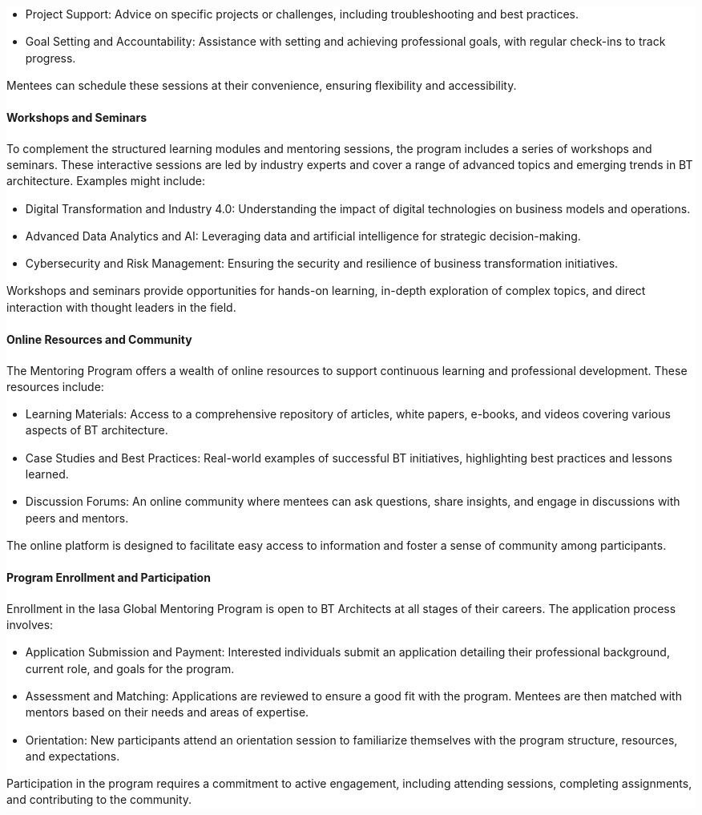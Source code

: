 - Project Support: Advice on specific projects or challenges, including troubleshooting and best practices. 

- Goal Setting and Accountability: Assistance with setting and achieving professional goals, with regular check-ins to track progress. 

Mentees can schedule these sessions at their convenience, ensuring flexibility and accessibility. 

#### Workshops and Seminars

To complement the structured learning modules and mentoring sessions, the program includes a series of workshops and seminars. These interactive sessions are led by industry experts and cover a range of advanced topics and emerging trends in BT architecture. Examples might include: 

- Digital Transformation and Industry 4.0: Understanding the impact of digital technologies on business models and operations. 

- Advanced Data Analytics and AI: Leveraging data and artificial intelligence for strategic decision-making. 

- Cybersecurity and Risk Management: Ensuring the security and resilience of business transformation initiatives. 

Workshops and seminars provide opportunities for hands-on learning, in-depth exploration of complex topics, and direct interaction with thought leaders in the field. 

#### Online Resources and Community

The Mentoring Program offers a wealth of online resources to support continuous learning and professional development. These resources include: 

- Learning Materials: Access to a comprehensive repository of articles, white papers, e-books, and videos covering various aspects of BT architecture. 

- Case Studies and Best Practices: Real-world examples of successful BT initiatives, highlighting best practices and lessons learned. 

- Discussion Forums: An online community where mentees can ask questions, share insights, and engage in discussions with peers and mentors. 

The online platform is designed to facilitate easy access to information and foster a sense of community among participants. 

#### Program Enrollment and Participation

Enrollment in the Iasa Global Mentoring Program is open to BT Architects at all stages of their careers. The application process involves: 

- Application Submission and Payment: Interested individuals submit an application detailing their professional background, current role, and goals for the program. 

- Assessment and Matching: Applications are reviewed to ensure a good fit with the program. Mentees are then matched with mentors based on their needs and areas of expertise. 

- Orientation: New participants attend an orientation session to familiarize themselves with the program structure, resources, and expectations. 

Participation in the program requires a commitment to active engagement, including attending sessions, completing assignments, and contributing to the community.
